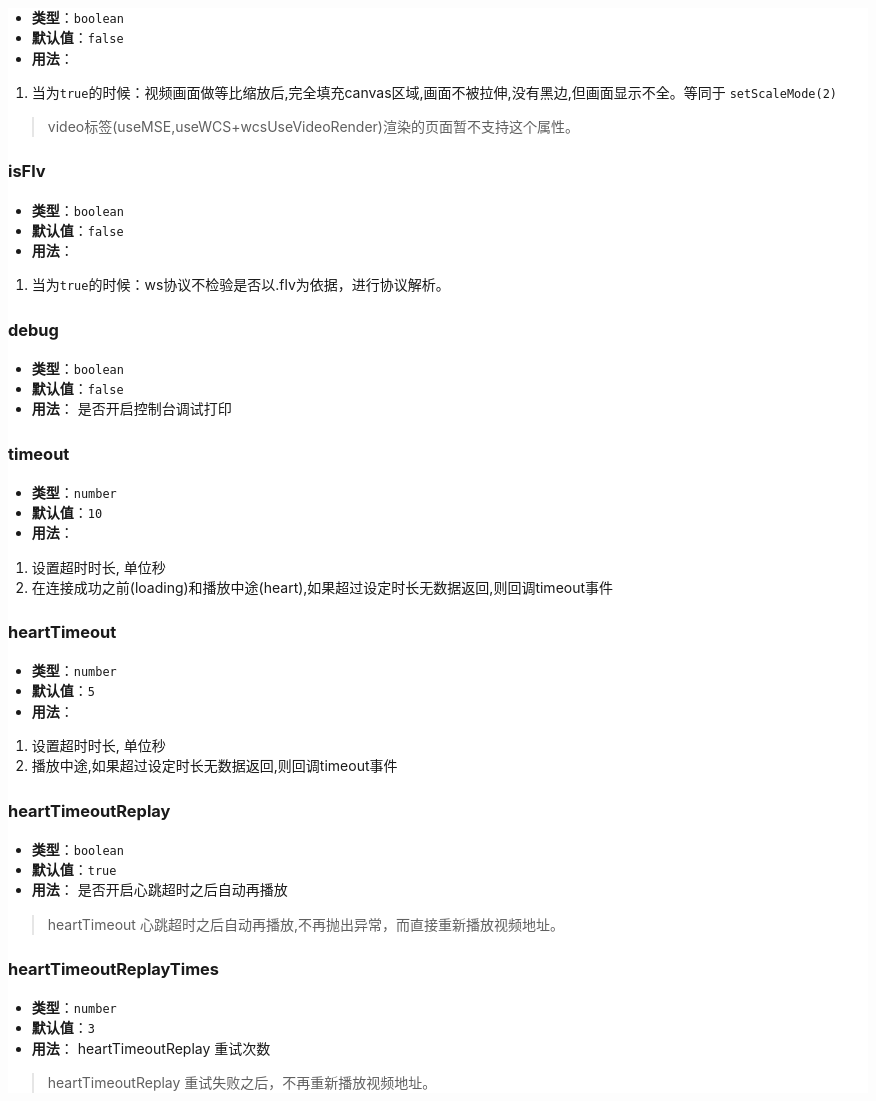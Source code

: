 - **类型**：`boolean`
- **默认值**：`false`
- **用法**：

1. 当为`true`的时候：视频画面做等比缩放后,完全填充canvas区域,画面不被拉伸,没有黑边,但画面显示不全。等同于 `setScaleMode(2)`

> video标签(useMSE,useWCS+wcsUseVideoRender)渲染的页面暂不支持这个属性。

### isFlv

- **类型**：`boolean`
- **默认值**：`false`
- **用法**：

1. 当为`true`的时候：ws协议不检验是否以.flv为依据，进行协议解析。

### debug

- **类型**：`boolean`
- **默认值**：`false`
- **用法**： 是否开启控制台调试打印

### timeout

- **类型**：`number`
- **默认值**：`10`
- **用法**：

1. 设置超时时长, 单位秒
2. 在连接成功之前(loading)和播放中途(heart),如果超过设定时长无数据返回,则回调timeout事件

### heartTimeout

- **类型**：`number`
- **默认值**：`5`
- **用法**：

1. 设置超时时长, 单位秒
2. 播放中途,如果超过设定时长无数据返回,则回调timeout事件


### heartTimeoutReplay

- **类型**：`boolean`
- **默认值**：`true`
- **用法**： 是否开启心跳超时之后自动再播放

> heartTimeout 心跳超时之后自动再播放,不再抛出异常，而直接重新播放视频地址。

### heartTimeoutReplayTimes

- **类型**：`number`
- **默认值**：`3`
- **用法**： heartTimeoutReplay 重试次数

> heartTimeoutReplay 重试失败之后，不再重新播放视频地址。
